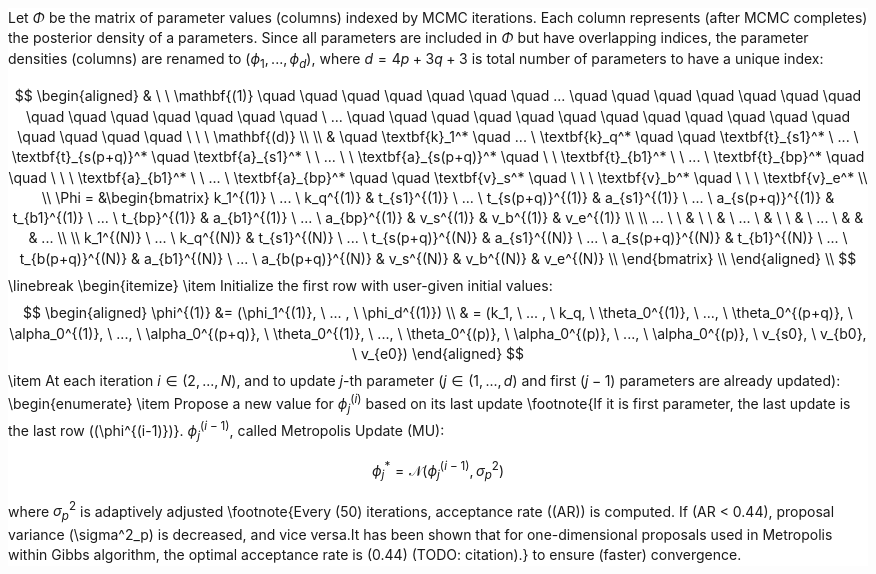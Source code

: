 Let $\Phi$ be the matrix of parameter values (columns) indexed by MCMC 
iterations. Each column represents (after MCMC completes) the posterior density
of a parameters. Since all parameters are included in $\Phi$ but have 
overlapping indices, the parameter densities (columns) are renamed to 
$(\phi_1, ... , \phi_d)$, where $d = 4p + 3q + 3$ is total number of parameters
to have a unique index:   


$$
\begin{aligned}
& \ \ \mathbf{(1)}  \quad \quad \quad  \quad  \quad \quad \quad ... \quad \quad  \quad \quad \quad \quad \quad \quad \quad  \quad \quad \quad  \quad  \quad \ ... \quad  \quad \quad \quad \quad \quad \quad  \quad \quad \quad \quad \quad \quad  \quad \quad \quad \ \ \  \mathbf{(d)} \\ \\
& \quad  \textbf{k}_1^* \quad  ...  \ \textbf{k}_q^*  \quad \quad \textbf{t}_{s1}^* \ ... \ \textbf{t}_{s(p+q)}^* \quad \textbf{a}_{s1}^* \ \ ... \ \ \textbf{a}_{s(p+q)}^* \quad \ \ \textbf{t}_{b1}^* \ \ ...  \ \textbf{t}_{bp}^* \quad \quad \ \ \ \textbf{a}_{b1}^* \ \ ... \ \textbf{a}_{bp}^*  \quad \quad \textbf{v}_s^* \quad \ \ \ \textbf{v}_b^* \quad \ \ \ \textbf{v}_e^* \\ \\
\Phi = 
&\begin{bmatrix} 
k_1^{(1)} \ ... \ k_q^{(1)} & t_{s1}^{(1)} \ ... \ t_{s(p+q)}^{(1)} & a_{s1}^{(1)} \ ... \ a_{s(p+q)}^{(1)} & t_{b1}^{(1)} \ ... \ t_{bp}^{(1)} & a_{b1}^{(1)} \ ... \ a_{bp}^{(1)}  & v_s^{(1)} & v_b^{(1)} & v_e^{(1)} \\ \\
... \  \    & \  \  & \ ... \  &  \  \  &  \ ... \ &  &  & ... \\ \\
k_1^{(N)} \ ... \ k_q^{(N)} & t_{s1}^{(N)} \ ... \ t_{s(p+q)}^{(N)} & a_{s1}^{(N)} \ ... \ a_{s(p+q)}^{(N)} & t_{b1}^{(N)} \ ... \ t_{b(p+q)}^{(N)} & a_{b1}^{(N)} \ ... \ a_{b(p+q)}^{(N)}  & v_s^{(N)} & v_b^{(N)} & v_e^{(N)} \\ 
\end{bmatrix} \\
\end{aligned} \\
$$
\linebreak
\begin{itemize}
\item Initialize the first row with user-given initial values:
$$
\begin{aligned}
\phi^{(1)} &= (\phi_1^{(1)}, \ ... , \ \phi_d^{(1)}) \\
& = (k_1, \ ... , \ k_q, \ \theta_0^{(1)}, \ ..., \ \theta_0^{(p+q)}, \ \alpha_0^{(1)}, \ ..., \ \alpha_0^{(p+q)}, \  \theta_0^{(1)}, \ ..., \ \theta_0^{(p)}, \ \alpha_0^{(p)}, \ ..., \ \alpha_0^{(p)}, \ v_{s0}, \ v_{b0}, \ v_{e0})
\end{aligned}
$$
\item At each iteration $i \in (2, ... , N)$, and to update $j$-th parameter ($j \in (1,... , d)$ and first ($j-1$) parameters are already updated):   
\begin{enumerate} 
\item Propose a new value for $\phi_j^{(i)}$ based on its last update \footnote{If it is first parameter, the last update is the last row (\(\phi^{(i-1)}\)}. $\phi_j^{(i-1)}$, called Metropolis Update (MU): 

$$\phi_j^* = \mathcal{N}(\phi_j^{(i-1)}, \sigma^2_p)$$
    
where $\sigma^2_p$ is adaptively adjusted \footnote{Every \(50\) iterations, acceptance rate (\(AR\)) is computed. If \(AR < 0.44\), proposal variance \(\sigma^2_p\) is decreased, and vice versa.It has been shown that for one-dimensional proposals used in Metropolis within Gibbs algorithm, the optimal acceptance rate is \(0.44\) (TODO: citation).} to ensure (faster) convergence.    
